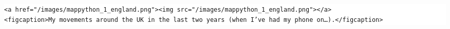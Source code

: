 	<a href="/images/mappython_1_england.png"><img src="/images/mappython_1_england.png"></a>
	<figcaption>My movements around the UK in the last two years (when I’ve had my phone on…).</figcaption>
</figure>
